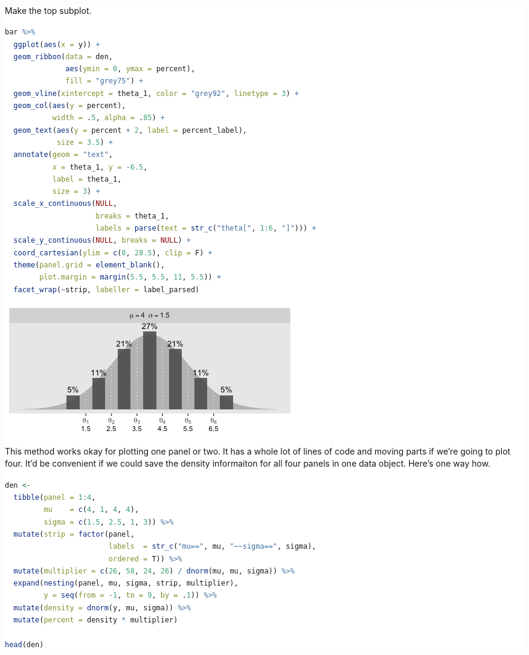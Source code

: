 Make the top subplot.

``` r
bar %>% 
  ggplot(aes(x = y)) +
  geom_ribbon(data = den,
              aes(ymin = 0, ymax = percent),
              fill = "grey75") +
  geom_vline(xintercept = theta_1, color = "grey92", linetype = 3) +
  geom_col(aes(y = percent),
           width = .5, alpha = .85) +
  geom_text(aes(y = percent + 2, label = percent_label),
            size = 3.5) +
  annotate(geom = "text",
           x = theta_1, y = -6.5,
           label = theta_1,
           size = 3) +
  scale_x_continuous(NULL, 
                     breaks = theta_1,
                     labels = parse(text = str_c("theta[", 1:6, "]"))) +
  scale_y_continuous(NULL, breaks = NULL) +
  coord_cartesian(ylim = c(0, 28.5), clip = F) +
  theme(panel.grid = element_blank(),
        plot.margin = margin(5.5, 5.5, 11, 5.5)) +
  facet_wrap(~strip, labeller = label_parsed)
```

![](23_files/figure-gfm/unnamed-chunk-7-1.png)

This method works okay for plotting one panel or two. It has a whole lot
of lines of code and moving parts if we’re going to plot four. It’d be
convenient if we could save the density informaiton for all four panels
in one data object. Here’s one way how.

``` r
den <-
  tibble(panel = 1:4,
         mu    = c(4, 1, 4, 4),
         sigma = c(1.5, 2.5, 1, 3)) %>% 
  mutate(strip = factor(panel,
                        labels  = str_c("mu==", mu, "~~sigma==", sigma),
                        ordered = T)) %>% 
  mutate(multiplier = c(26, 58, 24, 26) / dnorm(mu, mu, sigma)) %>% 
  expand(nesting(panel, mu, sigma, strip, multiplier),
         y = seq(from = -1, to = 9, by = .1)) %>% 
  mutate(density = dnorm(y, mu, sigma)) %>% 
  mutate(percent = density * multiplier)

head(den)
```
